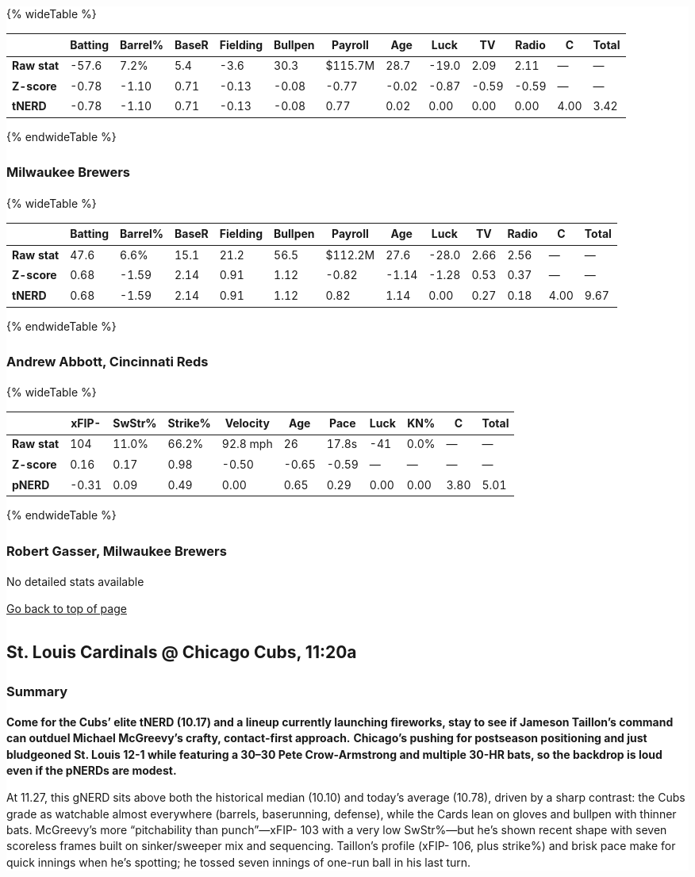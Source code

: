 {% wideTable %}

|              | Batting | Barrel% | BaseR | Fielding | Bullpen | Payroll | Age   | Luck | TV | Radio | C | Total |
| ------------ | ------- | ------- | ----- | -------- | ------- | ------- | ----- | ---- | -- | ----- | - | ----- |
| **Raw stat** | -57.6 | 7.2% | 5.4 | -3.6 | 30.3 | $115.7M | 28.7 | -19.0 | 2.09 | 2.11 | — | — |
| **Z-score** | -0.78 | -1.10 | 0.71 | -0.13 | -0.08 | -0.77 | -0.02 | -0.87 | -0.59 | -0.59 | — | — |
| **tNERD** | -0.78 | -1.10 | 0.71 | -0.13 | -0.08 | 0.77 | 0.02 | 0.00 | 0.00 | 0.00 | 4.00 | 3.42 |
{% endwideTable %}

### Milwaukee Brewers

{% wideTable %}

|              | Batting | Barrel% | BaseR | Fielding | Bullpen | Payroll | Age   | Luck | TV | Radio | C | Total |
| ------------ | ------- | ------- | ----- | -------- | ------- | ------- | ----- | ---- | -- | ----- | - | ----- |
| **Raw stat** | 47.6 | 6.6% | 15.1 | 21.2 | 56.5 | $112.2M | 27.6 | -28.0 | 2.66 | 2.56 | — | — |
| **Z-score** | 0.68 | -1.59 | 2.14 | 0.91 | 1.12 | -0.82 | -1.14 | -1.28 | 0.53 | 0.37 | — | — |
| **tNERD** | 0.68 | -1.59 | 2.14 | 0.91 | 1.12 | 0.82 | 1.14 | 0.00 | 0.27 | 0.18 | 4.00 | 9.67 |
{% endwideTable %}

### Andrew Abbott, Cincinnati Reds

{% wideTable %}

|              | xFIP- | SwStr% | Strike% | Velocity | Age   | Pace  | Luck | KN%  | C | Total |
| ------------ | ----- | ------ | ------- | -------- | ----- | ----- | ---- | ---- | - | ----- |
| **Raw stat** | 104 | 11.0% | 66.2% | 92.8 mph | 26 | 17.8s | -41 | 0.0% | — | — |
| **Z-score** | 0.16 | 0.17 | 0.98 | -0.50 | -0.65 | -0.59 | — | — | — | — |
| **pNERD** | -0.31 | 0.09 | 0.49 | 0.00 | 0.65 | 0.29 | 0.00 | 0.00 | 3.80 | 5.01 |
{% endwideTable %}

### Robert Gasser, Milwaukee Brewers

No detailed stats available


[Go back to top of page](#)

## St. Louis Cardinals @ Chicago Cubs, 11:20a

### Summary

**Come for the Cubs’ elite tNERD (10.17) and a lineup currently launching fireworks, stay to see if Jameson Taillon’s command can outduel Michael McGreevy’s crafty, contact-first approach.** **Chicago’s pushing for postseason positioning and just bludgeoned St. Louis 12-1 while featuring a 30–30 Pete Crow-Armstrong and multiple 30-HR bats, so the backdrop is loud even if the pNERDs are modest.** 

At 11.27, this gNERD sits above both the historical median (10.10) and today’s average (10.78), driven by a sharp contrast: the Cubs grade as watchable almost everywhere (barrels, baserunning, defense), while the Cards lean on gloves and bullpen with thinner bats. McGreevy’s more “pitchability than punch”—xFIP- 103 with a very low SwStr%—but he’s shown recent shape with seven scoreless frames built on sinker/sweeper mix and sequencing. Taillon’s profile (xFIP- 106, plus strike%) and brisk pace make for quick innings when he’s spotting; he tossed seven innings of one-run ball in his last turn. 
